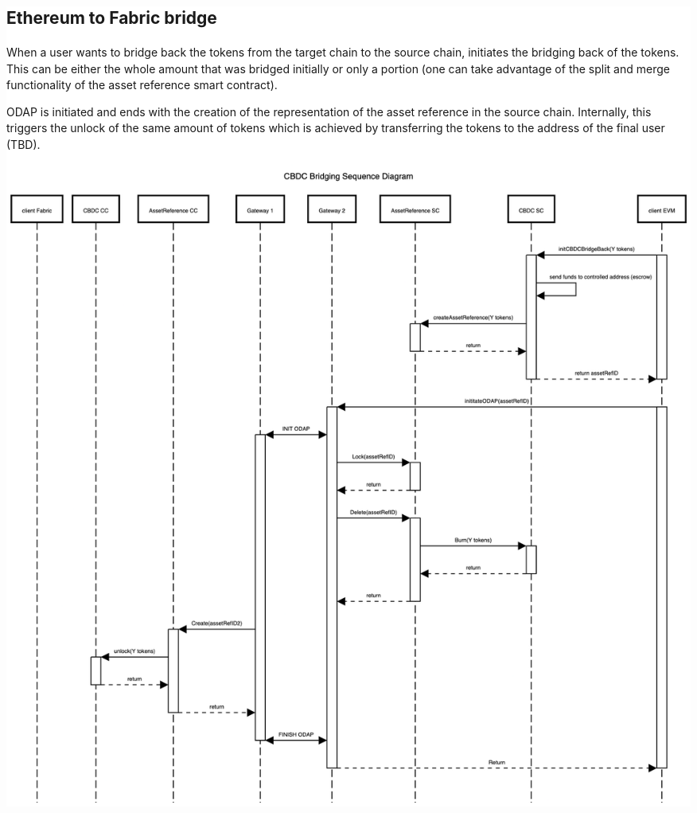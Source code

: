 </p>

## Ethereum to Fabric bridge

When a user wants to bridge back the tokens from the target chain to the source chain, initiates the bridging back of the tokens. This can be either the whole amount that was bridged initially or only a portion (one can take advantage of the split and merge functionality of the asset reference smart contract).

ODAP is initiated and ends with the creation of the representation of the asset reference in the source chain. Internally, this triggers the unlock of the same amount of tokens which is achieved by transferring the tokens to the address of the final user (TBD).

<p align="center">
  <img src="images/besu-fabric-sequence-diagram.png" width="100%" />
</p>
